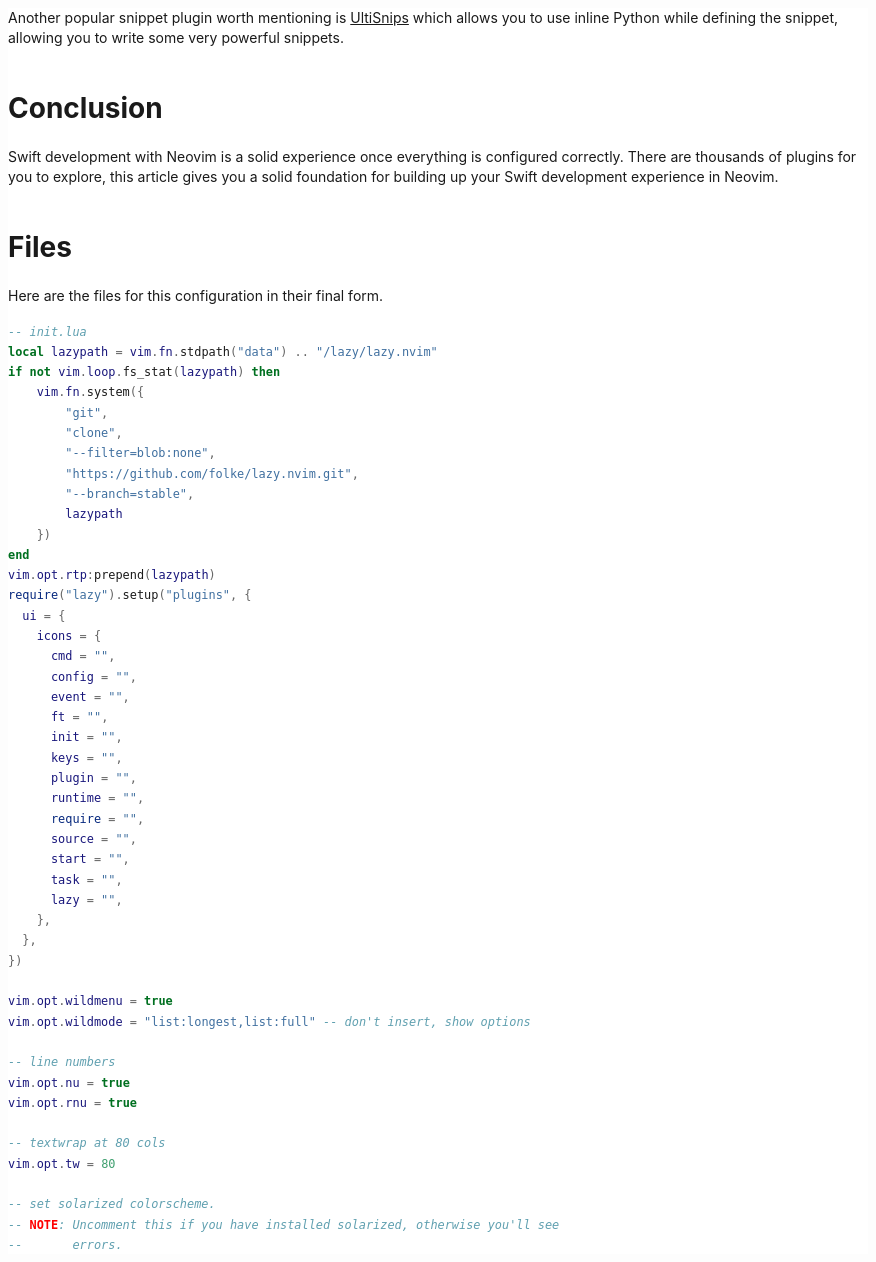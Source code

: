 Another popular snippet plugin worth mentioning is
[UltiSnips](https://github.com/SirVer/ultisnips) which allows you to use inline
Python while defining the snippet, allowing you to write some very powerful
snippets.

# Conclusion

Swift development with Neovim is a solid experience once everything is
configured correctly. There are thousands of plugins for you to explore, this
article gives you a solid foundation for building up your Swift development
experience in Neovim.

# Files

Here are the files for this configuration in their final form.

```lua
-- init.lua
local lazypath = vim.fn.stdpath("data") .. "/lazy/lazy.nvim"
if not vim.loop.fs_stat(lazypath) then
    vim.fn.system({
        "git",
        "clone",
        "--filter=blob:none",
        "https://github.com/folke/lazy.nvim.git",
        "--branch=stable",
        lazypath
    })
end
vim.opt.rtp:prepend(lazypath)
require("lazy").setup("plugins", {
  ui = {
    icons = {
      cmd = "",
      config = "",
      event = "",
      ft = "",
      init = "",
      keys = "",
      plugin = "",
      runtime = "",
      require = "",
      source = "",
      start = "",
      task = "",
      lazy = "",
    },
  },
})

vim.opt.wildmenu = true
vim.opt.wildmode = "list:longest,list:full" -- don't insert, show options

-- line numbers
vim.opt.nu = true
vim.opt.rnu = true

-- textwrap at 80 cols
vim.opt.tw = 80

-- set solarized colorscheme.
-- NOTE: Uncomment this if you have installed solarized, otherwise you'll see
--       errors.
```